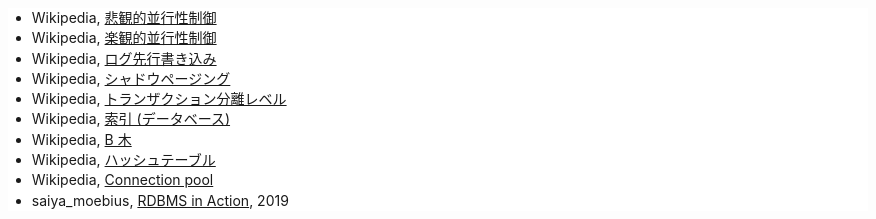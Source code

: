 - Wikipedia, [悲観的並行性制御](https://ja.wikipedia.org/wiki/%E6%82%B2%E8%A6%B3%E7%9A%84%E4%B8%A6%E8%A1%8C%E6%80%A7%E5%88%B6%E5%BE%A1)
- Wikipedia, [楽観的並行性制御](https://ja.wikipedia.org/wiki/%E6%A5%BD%E8%A6%B3%E7%9A%84%E4%B8%A6%E8%A1%8C%E6%80%A7%E5%88%B6%E5%BE%A1)
- Wikipedia, [ログ先行書き込み](https://ja.wikipedia.org/wiki/%E3%83%AD%E3%82%B0%E5%85%88%E8%A1%8C%E6%9B%B8%E3%81%8D%E8%BE%BC%E3%81%BF)
- Wikipedia, [シャドウページング](https://ja.wikipedia.org/wiki/%E3%82%B7%E3%83%A3%E3%83%89%E3%82%A6%E3%83%9A%E3%83%BC%E3%82%B8%E3%83%B3%E3%82%B0)
- Wikipedia, [トランザクション分離レベル](https://ja.wikipedia.org/wiki/%E3%83%88%E3%83%A9%E3%83%B3%E3%82%B6%E3%82%AF%E3%82%B7%E3%83%A7%E3%83%B3%E5%88%86%E9%9B%A2%E3%83%AC%E3%83%99%E3%83%AB)
- Wikipedia, [索引 (データベース)](<https://ja.wikipedia.org/wiki/%E7%B4%A2%E5%BC%95_(%E3%83%87%E3%83%BC%E3%82%BF%E3%83%99%E3%83%BC%E3%82%B9)>)
- Wikipedia, [B 木](https://ja.wikipedia.org/wiki/B%E6%9C%A8)
- Wikipedia, [ハッシュテーブル](https://ja.wikipedia.org/wiki/%E3%83%8F%E3%83%83%E3%82%B7%E3%83%A5%E3%83%86%E3%83%BC%E3%83%96%E3%83%AB)
- Wikipedia, [Connection pool](https://en.wikipedia.org/wiki/Connection_pool)
- saiya_moebius, [RDBMS in Action](https://speakerdeck.com/saiya_moebius/rdbms-in-action), 2019
